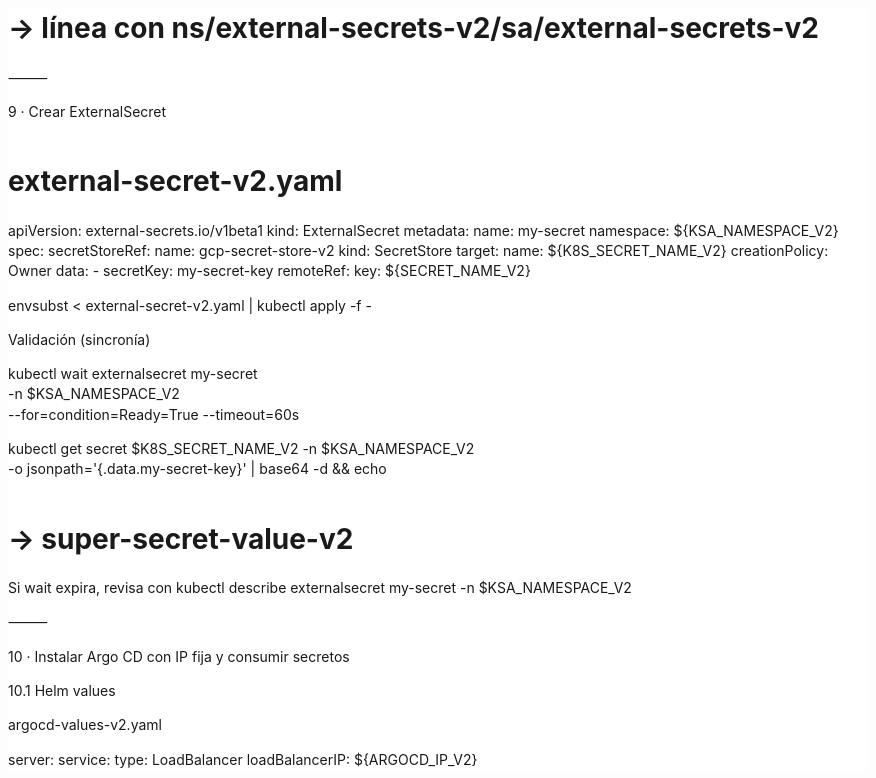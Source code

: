 # → línea con ns/external-secrets-v2/sa/external-secrets-v2

⸻

9 · Crear ExternalSecret

# external-secret-v2.yaml

apiVersion: external-secrets.io/v1beta1
kind: ExternalSecret
metadata:
name: my-secret
namespace: ${KSA_NAMESPACE_V2}
spec:
secretStoreRef:
name: gcp-secret-store-v2
kind: SecretStore
target:
name: ${K8S_SECRET_NAME_V2}
creationPolicy: Owner
data: - secretKey: my-secret-key
remoteRef:
key: ${SECRET_NAME_V2}

envsubst < external-secret-v2.yaml | kubectl apply -f -

Validación (sincronía)

kubectl wait externalsecret my-secret \
 -n $KSA_NAMESPACE_V2 \
 --for=condition=Ready=True --timeout=60s

kubectl get secret $K8S_SECRET_NAME_V2 -n $KSA_NAMESPACE_V2 \
 -o jsonpath='{.data.my-secret-key}' | base64 -d && echo

# → super-secret-value-v2

Si wait expira, revisa con
kubectl describe externalsecret my-secret -n $KSA_NAMESPACE_V2

⸻

10 · Instalar Argo CD con IP fija y consumir secretos

10.1 Helm values

argocd-values-v2.yaml

server:
service:
type: LoadBalancer
loadBalancerIP: ${ARGOCD_IP_V2}
